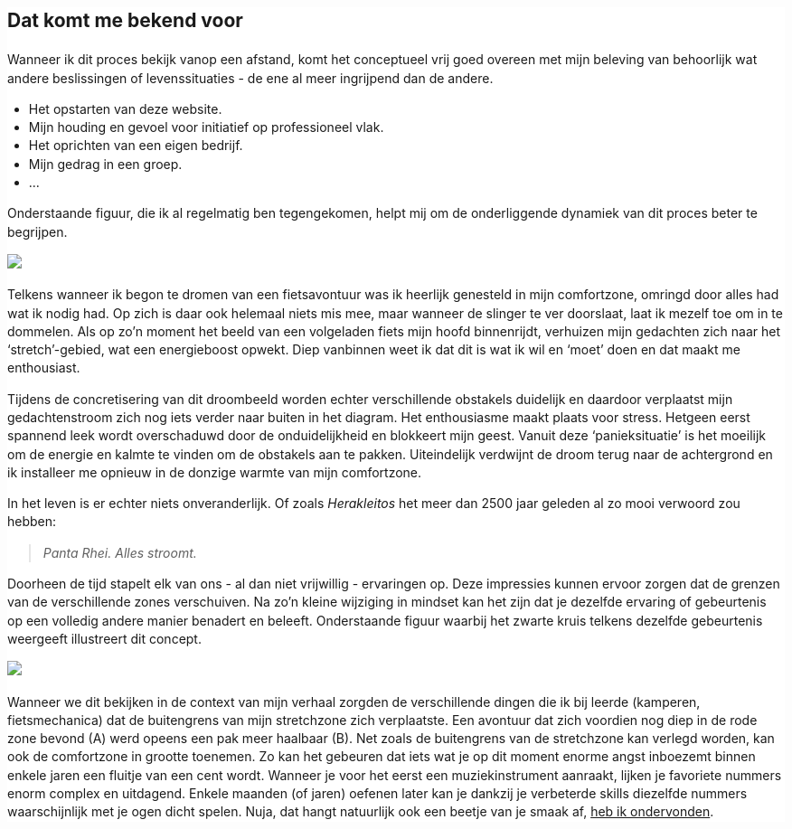 ## Dat komt me bekend voor

Wanneer ik dit proces bekijk vanop een afstand, komt het conceptueel vrij goed overeen met mijn beleving van behoorlijk wat andere beslissingen of levenssituaties - de ene al meer ingrijpend dan de andere.

* Het opstarten van deze website.
* Mijn houding en gevoel voor initiatief op professioneel vlak.
* Het oprichten van een eigen bedrijf.
* Mijn gedrag in een groep.
* ...

Onderstaande figuur, die ik al regelmatig ben tegengekomen, helpt mij om de onderliggende dynamiek van dit proces beter te begrijpen.

![](/images/comfort-cirkels-algemeen.jpg)

Telkens wanneer ik begon te dromen van een fietsavontuur was ik heerlijk genesteld in mijn comfortzone, omringd door alles had wat ik nodig had. Op zich is daar ook helemaal niets mis mee, maar wanneer de slinger te ver doorslaat, laat ik mezelf toe om in te dommelen. Als op zo’n moment het beeld van een volgeladen fiets mijn hoofd binnenrijdt, verhuizen mijn gedachten zich naar het ‘stretch’-gebied, wat een energieboost opwekt. Diep vanbinnen weet ik dat dit is wat ik wil en ‘moet’ doen en dat maakt me enthousiast.

Tijdens de concretisering van dit droombeeld worden echter verschillende obstakels duidelijk en daardoor verplaatst mijn gedachtenstroom zich nog iets verder naar buiten in het diagram. Het enthousiasme maakt plaats voor stress. Hetgeen eerst spannend leek wordt overschaduwd door de onduidelijkheid en blokkeert mijn geest. Vanuit deze ‘panieksituatie’ is het moeilijk om de energie en kalmte te vinden om de obstakels aan te pakken. Uiteindelijk verdwijnt de droom terug naar de achtergrond en ik installeer me opnieuw in de donzige warmte van mijn comfortzone.

In het leven is er echter niets onveranderlijk. Of zoals _Herakleitos_ het meer dan 2500 jaar geleden al zo mooi verwoord zou hebben:

> _Panta Rhei. Alles stroomt._

Doorheen de tijd stapelt elk van ons - al dan niet vrijwillig - ervaringen op. Deze impressies kunnen ervoor zorgen dat de grenzen van de verschillende zones verschuiven. Na zo’n kleine wijziging in mindset kan het zijn dat je dezelfde ervaring of gebeurtenis op een volledig andere manier benadert en beleeft. Onderstaande figuur waarbij het zwarte kruis telkens dezelfde gebeurtenis weergeeft illustreert dit concept.

![](/images/comfort-cirkels-verschil.jpg)

Wanneer we dit bekijken in de context van mijn verhaal zorgden de verschillende dingen die ik bij leerde (kamperen, fietsmechanica) dat de buitengrens van mijn stretchzone zich verplaatste. Een avontuur dat zich voordien nog diep in de rode zone bevond (A) werd opeens een pak meer haalbaar (B). Net zoals de buitengrens van de stretchzone kan verlegd worden, kan ook de comfortzone in grootte toenemen. Zo kan het gebeuren dat iets wat je op dit moment enorme angst inboezemt binnen enkele jaren een fluitje van een cent wordt. Wanneer je voor het eerst een muziekinstrument aanraakt, lijken je favoriete nummers enorm complex en uitdagend. Enkele maanden (of jaren) oefenen later kan je dankzij je verbeterde skills diezelfde nummers waarschijnlijk met je ogen dicht spelen. Nuja, dat hangt natuurlijk ook een beetje van je smaak af, [heb ik ondervonden](https://www.youtube.com/watch?v=jdYJf_ybyVo "John Butler - Ocean").
